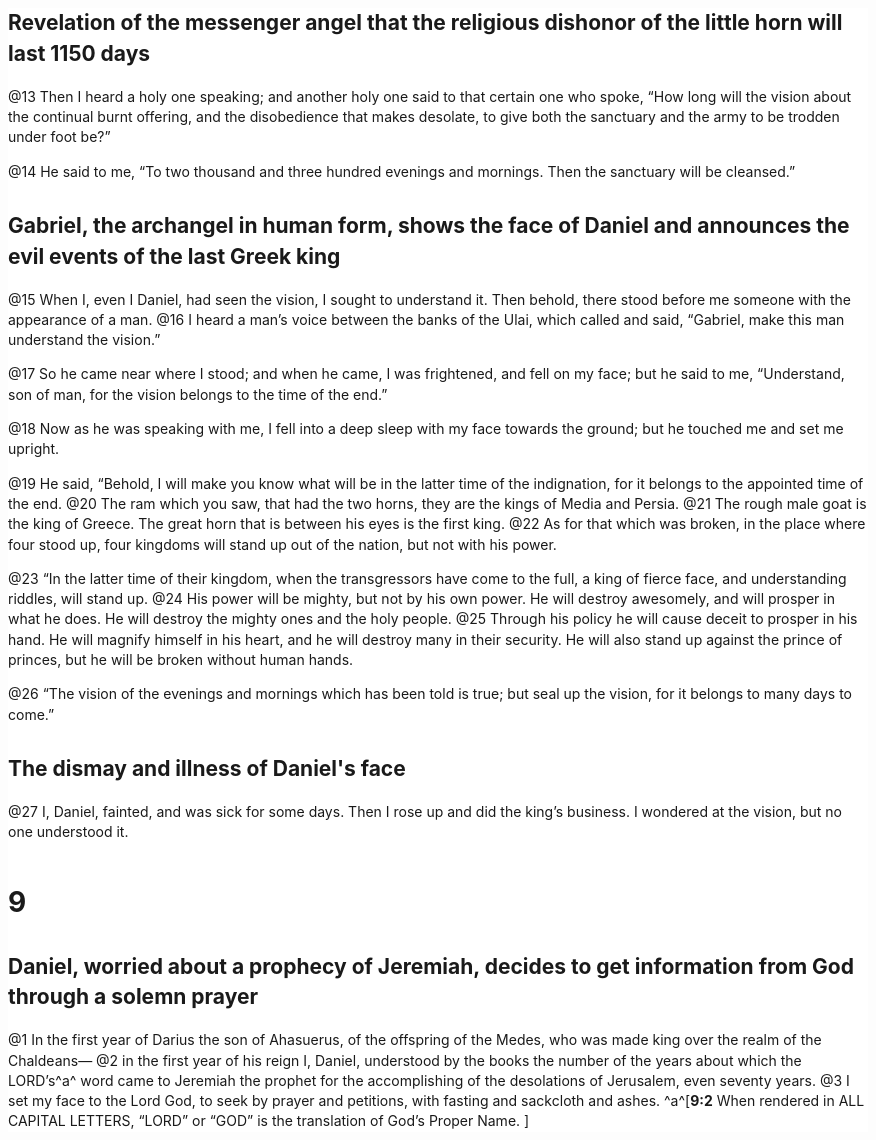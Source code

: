 ## Revelation of the messenger angel that the religious dishonor of the little horn will last 1150 days

@13 Then I heard a holy one speaking; and another holy one said to that certain one who spoke, “How long will the vision about the continual burnt offering, and the disobedience that makes desolate, to give both the sanctuary and the army to be trodden under foot be?” 

@14 He said to me, “To two thousand and three hundred evenings and mornings. Then the sanctuary will be cleansed.”

## Gabriel, the archangel in human form, shows the face of Daniel and announces the evil events of the last Greek king

@15 When I, even I Daniel, had seen the vision, I sought to understand it. Then behold, there stood before me someone with the appearance of a man. 
@16 I heard a man’s voice between the banks of the Ulai, which called and said, “Gabriel, make this man understand the vision.” 

@17 So he came near where I stood; and when he came, I was frightened, and fell on my face; but he said to me, “Understand, son of man, for the vision belongs to the time of the end.” 

@18 Now as he was speaking with me, I fell into a deep sleep with my face towards the ground; but he touched me and set me upright. 

@19 He said, “Behold, I will make you know what will be in the latter time of the indignation, for it belongs to the appointed time of the end. 
@20 The ram which you saw, that had the two horns, they are the kings of Media and Persia. 
@21 The rough male goat is the king of Greece. The great horn that is between his eyes is the first king. 
@22 As for that which was broken, in the place where four stood up, four kingdoms will stand up out of the nation, but not with his power. 

@23 “In the latter time of their kingdom, when the transgressors have come to the full, a king of fierce face, and understanding riddles, will stand up. 
@24 His power will be mighty, but not by his own power. He will destroy awesomely, and will prosper in what he does. He will destroy the mighty ones and the holy people. 
@25 Through his policy he will cause deceit to prosper in his hand. He will magnify himself in his heart, and he will destroy many in their security. He will also stand up against the prince of princes, but he will be broken without human hands. 

@26 “The vision of the evenings and mornings which has been told is true; but seal up the vision, for it belongs to many days to come.”

## The dismay and illness of Daniel's face

@27 I, Daniel, fainted, and was sick for some days. Then I rose up and did the king’s business. I wondered at the vision, but no one understood it. 

# 9 
## Daniel, worried about a prophecy of Jeremiah, decides to get information from God through a solemn prayer
@1 In the first year of Darius the son of Ahasuerus, of the offspring of the Medes, who was made king over the realm of the Chaldeans— 
@2 in the first year of his reign I, Daniel, understood by the books the number of the years about which the LORD’s^a^ word came to Jeremiah the prophet for the accomplishing of the desolations of Jerusalem, even seventy years. 
@3 I set my face to the Lord God, to seek by prayer and petitions, with fasting and sackcloth and ashes. 
^a^[**9:2** When rendered in ALL CAPITAL LETTERS, “LORD” or “GOD” is the translation of God’s Proper Name. ]
